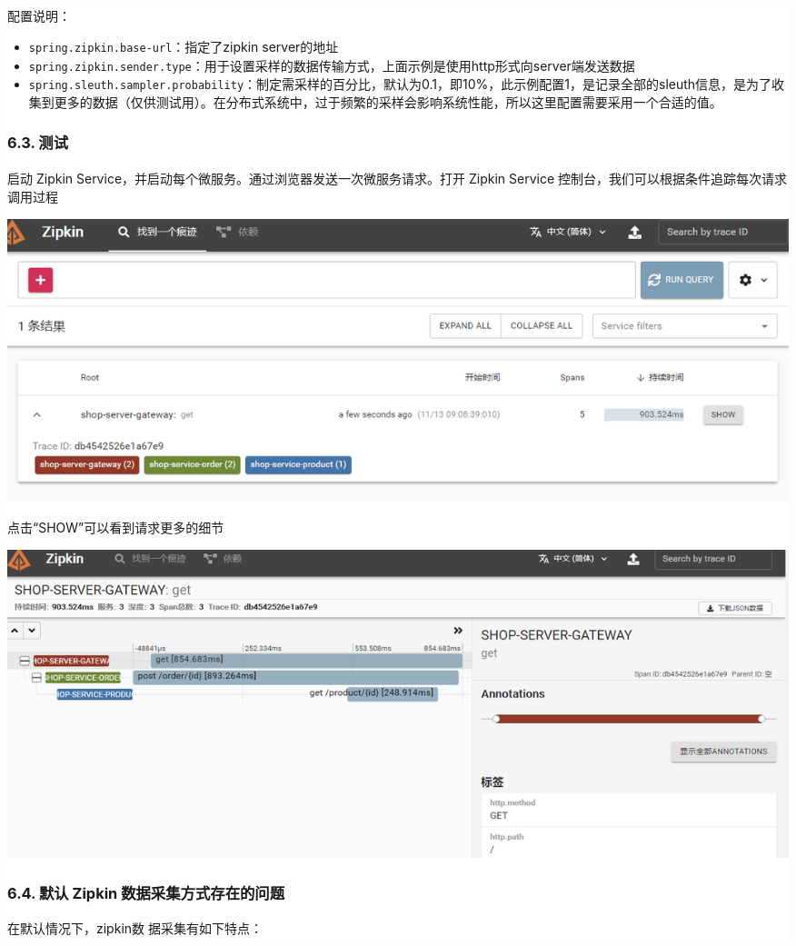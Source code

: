 配置说明：

- `spring.zipkin.base-url`：指定了zipkin server的地址
- `spring.zipkin.sender.type`：用于设置采样的数据传输方式，上面示例是使用http形式向server端发送数据
- `spring.sleuth.sampler.probability`：制定需采样的百分比，默认为0.1，即10%，此示例配置1，是记录全部的sleuth信息，是为了收集到更多的数据（仅供测试用）。在分布式系统中，过于频繁的采样会影响系统性能，所以这里配置需要采用一个合适的值。

### 6.3. 测试

启动 Zipkin Service，并启动每个微服务。通过浏览器发送一次微服务请求。打开 Zipkin Service 控制台，我们可以根据条件追踪每次请求调用过程

![](images/20201113090901957_21895.png)

点击“SHOW”可以看到请求更多的细节

![](images/20201113090926521_26943.png)

### 6.4. 默认 Zipkin 数据采集方式存在的问题

在默认情况下，zipkin数 据采集有如下特点：
